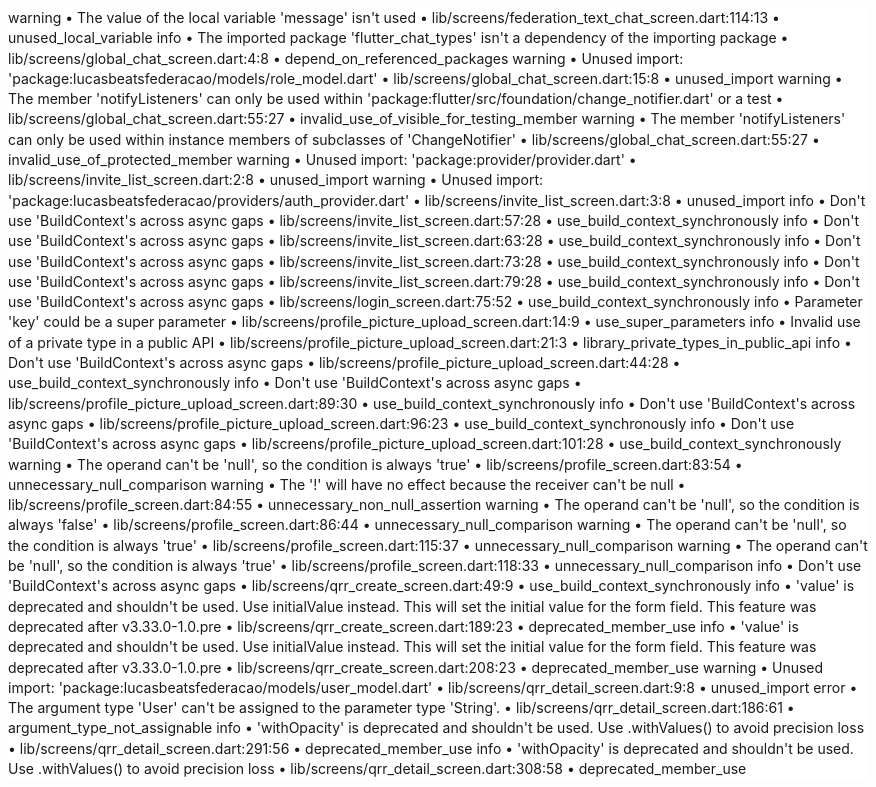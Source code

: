 warning • The value of the local variable 'message' isn't used • lib/screens/federation_text_chat_screen.dart:114:13 • unused_local_variable
   info • The imported package 'flutter_chat_types' isn't a dependency of the importing package • lib/screens/global_chat_screen.dart:4:8 • depend_on_referenced_packages
warning • Unused import: 'package:lucasbeatsfederacao/models/role_model.dart' • lib/screens/global_chat_screen.dart:15:8 • unused_import
warning • The member 'notifyListeners' can only be used within 'package:flutter/src/foundation/change_notifier.dart' or a test • lib/screens/global_chat_screen.dart:55:27 • invalid_use_of_visible_for_testing_member
warning • The member 'notifyListeners' can only be used within instance members of subclasses of 'ChangeNotifier' • lib/screens/global_chat_screen.dart:55:27 • invalid_use_of_protected_member
warning • Unused import: 'package:provider/provider.dart' • lib/screens/invite_list_screen.dart:2:8 • unused_import
warning • Unused import: 'package:lucasbeatsfederacao/providers/auth_provider.dart' • lib/screens/invite_list_screen.dart:3:8 • unused_import
   info • Don't use 'BuildContext's across async gaps • lib/screens/invite_list_screen.dart:57:28 • use_build_context_synchronously
   info • Don't use 'BuildContext's across async gaps • lib/screens/invite_list_screen.dart:63:28 • use_build_context_synchronously
   info • Don't use 'BuildContext's across async gaps • lib/screens/invite_list_screen.dart:73:28 • use_build_context_synchronously
   info • Don't use 'BuildContext's across async gaps • lib/screens/invite_list_screen.dart:79:28 • use_build_context_synchronously
   info • Don't use 'BuildContext's across async gaps • lib/screens/login_screen.dart:75:52 • use_build_context_synchronously
   info • Parameter 'key' could be a super parameter • lib/screens/profile_picture_upload_screen.dart:14:9 • use_super_parameters
   info • Invalid use of a private type in a public API • lib/screens/profile_picture_upload_screen.dart:21:3 • library_private_types_in_public_api
   info • Don't use 'BuildContext's across async gaps • lib/screens/profile_picture_upload_screen.dart:44:28 • use_build_context_synchronously
   info • Don't use 'BuildContext's across async gaps • lib/screens/profile_picture_upload_screen.dart:89:30 • use_build_context_synchronously
   info • Don't use 'BuildContext's across async gaps • lib/screens/profile_picture_upload_screen.dart:96:23 • use_build_context_synchronously
   info • Don't use 'BuildContext's across async gaps • lib/screens/profile_picture_upload_screen.dart:101:28 • use_build_context_synchronously
warning • The operand can't be 'null', so the condition is always 'true' • lib/screens/profile_screen.dart:83:54 • unnecessary_null_comparison
warning • The '!' will have no effect because the receiver can't be null • lib/screens/profile_screen.dart:84:55 • unnecessary_non_null_assertion
warning • The operand can't be 'null', so the condition is always 'false' • lib/screens/profile_screen.dart:86:44 • unnecessary_null_comparison
warning • The operand can't be 'null', so the condition is always 'true' • lib/screens/profile_screen.dart:115:37 • unnecessary_null_comparison
warning • The operand can't be 'null', so the condition is always 'true' • lib/screens/profile_screen.dart:118:33 • unnecessary_null_comparison
   info • Don't use 'BuildContext's across async gaps • lib/screens/qrr_create_screen.dart:49:9 • use_build_context_synchronously
   info • 'value' is deprecated and shouldn't be used. Use initialValue instead. This will set the initial value for the form field. This feature was deprecated after v3.33.0-1.0.pre • lib/screens/qrr_create_screen.dart:189:23 • deprecated_member_use
   info • 'value' is deprecated and shouldn't be used. Use initialValue instead. This will set the initial value for the form field. This feature was deprecated after v3.33.0-1.0.pre • lib/screens/qrr_create_screen.dart:208:23 • deprecated_member_use
warning • Unused import: 'package:lucasbeatsfederacao/models/user_model.dart' • lib/screens/qrr_detail_screen.dart:9:8 • unused_import
  error • The argument type 'User' can't be assigned to the parameter type 'String'.  • lib/screens/qrr_detail_screen.dart:186:61 • argument_type_not_assignable
   info • 'withOpacity' is deprecated and shouldn't be used. Use .withValues() to avoid precision loss • lib/screens/qrr_detail_screen.dart:291:56 • deprecated_member_use
   info • 'withOpacity' is deprecated and shouldn't be used. Use .withValues() to avoid precision loss • lib/screens/qrr_detail_screen.dart:308:58 • deprecated_member_use